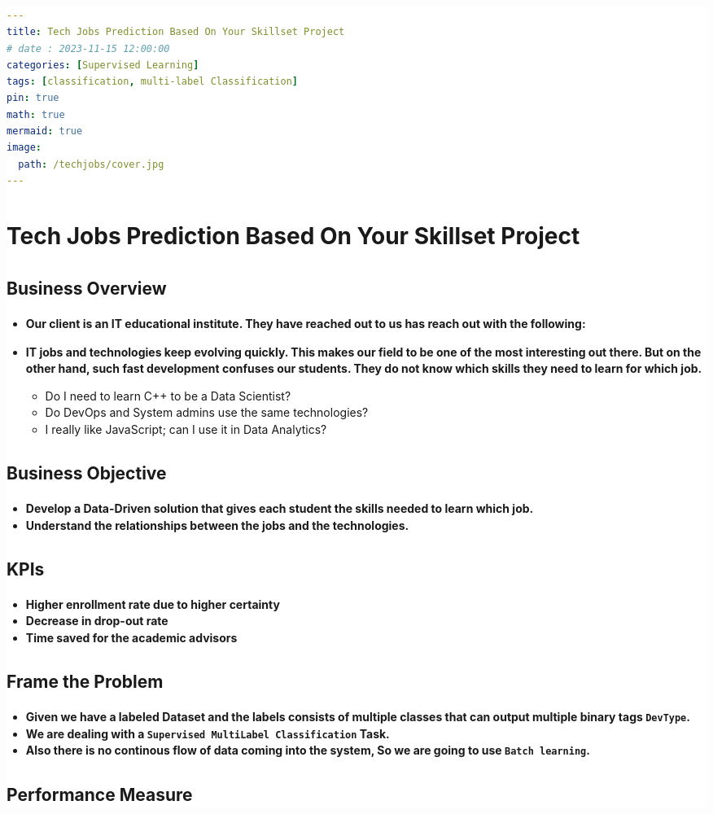 ```yaml
---
title: Tech Jobs Prediction Based On Your Skillset Project
# date : 2023-11-15 12:00:00 
categories: [Supervised Learning]
tags: [classification, multi-label Classification]
pin: true
math: true
mermaid: true
image:
  path: /techjobs/cover.jpg
---
```


# Tech Jobs Prediction Based On Your Skillset Project

## Business Overview

- **Our client is an IT educational institute. They have reached out to us has reach out with the following:**

- **IT jobs and technologies keep evolving quickly. This makes our field to be one of the most interesting out there. But on the other hand, such fast development confuses our students. They do not know which skills they need to learn for which job.**

    - Do I need to learn C++ to be a Data Scientist?
    - Do DevOps and System admins use the same technologies?
    - I really like JavaScript; can I use it in Data Analytics?

## Business Objective

- **Develop a Data-Driven solution that gives each student the skills needed to learn which job.**
- **Understand the relationships between the jobs and the technologies.**

## KPIs

- **Higher enrollment rate due to higher certainty** 
- **Decrease in drop-out rate**
- **Time saved for the academic advisors**

## Frame the Problem

- **Given we have a labeled Dataset and the labels consists of multiple classes that can output multiple binary tags `DevType`.**
- **We are dealing with a `Supervised MultiLabel Classification` Task.**
- **Also there is no continous flow of data coming into the system, So we are going to use `Batch learning`.**

## Performance Measure
